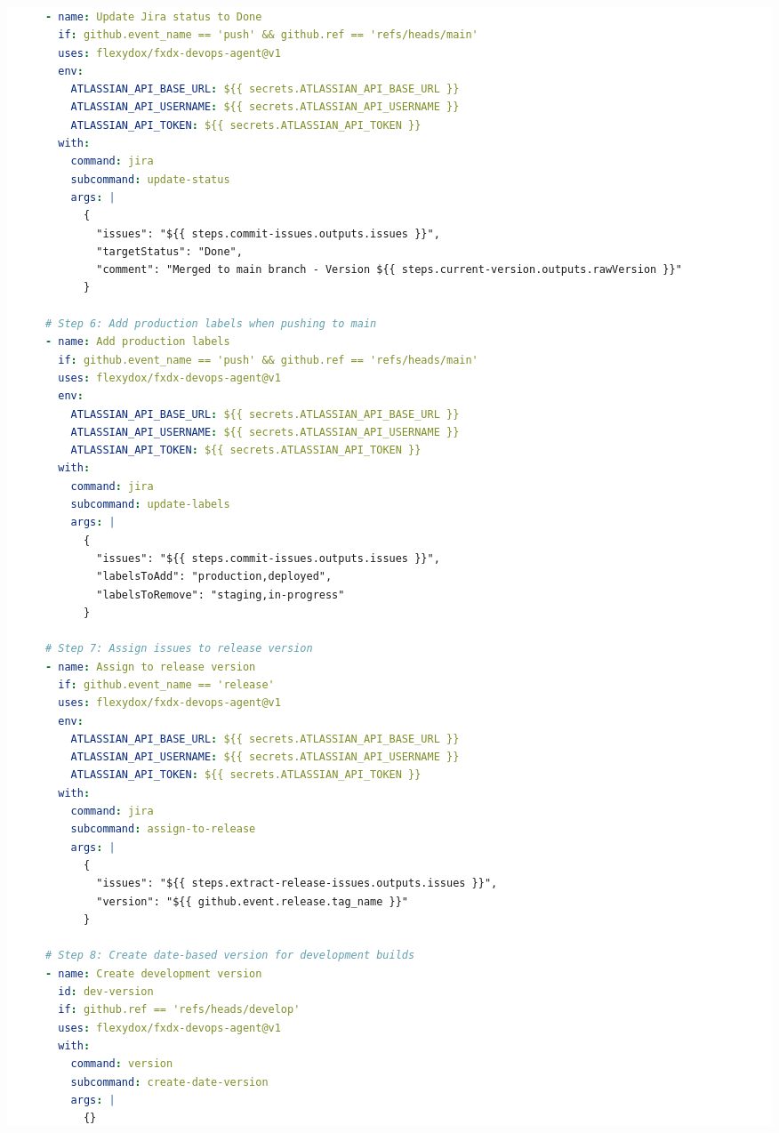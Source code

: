 ```yaml
      - name: Update Jira status to Done
        if: github.event_name == 'push' && github.ref == 'refs/heads/main'
        uses: flexydox/fxdx-devops-agent@v1
        env:
          ATLASSIAN_API_BASE_URL: ${{ secrets.ATLASSIAN_API_BASE_URL }}
          ATLASSIAN_API_USERNAME: ${{ secrets.ATLASSIAN_API_USERNAME }}
          ATLASSIAN_API_TOKEN: ${{ secrets.ATLASSIAN_API_TOKEN }}
        with:
          command: jira
          subcommand: update-status
          args: |
            {
              "issues": "${{ steps.commit-issues.outputs.issues }}",
              "targetStatus": "Done",
              "comment": "Merged to main branch - Version ${{ steps.current-version.outputs.rawVersion }}"
            }

      # Step 6: Add production labels when pushing to main
      - name: Add production labels
        if: github.event_name == 'push' && github.ref == 'refs/heads/main'
        uses: flexydox/fxdx-devops-agent@v1
        env:
          ATLASSIAN_API_BASE_URL: ${{ secrets.ATLASSIAN_API_BASE_URL }}
          ATLASSIAN_API_USERNAME: ${{ secrets.ATLASSIAN_API_USERNAME }}
          ATLASSIAN_API_TOKEN: ${{ secrets.ATLASSIAN_API_TOKEN }}
        with:
          command: jira
          subcommand: update-labels
          args: |
            {
              "issues": "${{ steps.commit-issues.outputs.issues }}",
              "labelsToAdd": "production,deployed",
              "labelsToRemove": "staging,in-progress"
            }

      # Step 7: Assign issues to release version
      - name: Assign to release version
        if: github.event_name == 'release'
        uses: flexydox/fxdx-devops-agent@v1
        env:
          ATLASSIAN_API_BASE_URL: ${{ secrets.ATLASSIAN_API_BASE_URL }}
          ATLASSIAN_API_USERNAME: ${{ secrets.ATLASSIAN_API_USERNAME }}
          ATLASSIAN_API_TOKEN: ${{ secrets.ATLASSIAN_API_TOKEN }}
        with:
          command: jira
          subcommand: assign-to-release
          args: |
            {
              "issues": "${{ steps.extract-release-issues.outputs.issues }}",
              "version": "${{ github.event.release.tag_name }}"
            }

      # Step 8: Create date-based version for development builds
      - name: Create development version
        id: dev-version
        if: github.ref == 'refs/heads/develop'
        uses: flexydox/fxdx-devops-agent@v1
        with:
          command: version
          subcommand: create-date-version
          args: |
            {}
```